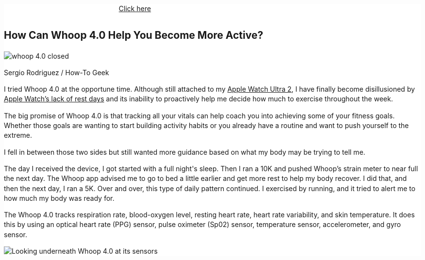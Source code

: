 




<span id="2135471">
					<video width="864" height="1536" style="cursor:pointer"
           poster="//a.impactradius-go.com/display-clicktoplayimage/2135471.png"
           onclick="if(!this.playClicked){this.play();this.setAttribute('controls',true);this.playClicked=true;}">
	   <source src="//a.impactradius-go.com/display-ad/18498-2135471">
	   <img src="//a.impactradius-go.com/display-clicktoplayimage/2135471.png" style="border: none; height: 100%; width: 100%; object-fit: contain">
	</video>
	<div style="width:540px;text-align:center"><a href="javascript:window.open(decodeURIComponent('https%3A%2F%2Funicoeye.pxf.io%2Fc%2F5597632%2F2135471%2F18498'), '_blank');void(0);">Click here</a></div>
</span>
<img height="0" width="0" src="https://imp.pxf.io/i/5597632/2135471/18498" style="position:absolute;visibility:hidden;" border="0" />





##  How Can Whoop 4.0 Help You Become More Active?

![whoop 4.0 closed](https://static1.howtogeekimages.com/wordpress/wp-content/uploads/wm/2023/11/the-whoop-40-closed_53296875257_o.jpg) 

Sergio Rodriguez / How-To Geek

 I tried Whoop 4.0 at the opportune time. Although still attached to my [Apple Watch Ultra 2](https://youtube-help.techidaily.com/new-mastering-your-youtube-pinpointing-a-specialized-audience/), I have finally become disillusioned by [Apple Watch’s lack of rest days](https://activate-lock.techidaily.com/in-2024-a-how-to-guide-on-bypassing-the-iphone-7-plus-icloud-lock-by-drfone-ios/) and its inability to proactively help me decide how much to exercise throughout the week.

 The big promise of Whoop 4.0 is that tracking all your vitals can help coach you into achieving some of your fitness goals. Whether those goals are wanting to start building activity habits or you already have a routine and want to push yourself to the extreme.

 I fell in between those two sides but still wanted more guidance based on what my body may be trying to tell me.

 The day I received the device, I got started with a full night's sleep. Then I ran a 10K and pushed Whoop’s strain meter to near full the next day. The Whoop app advised me to go to bed a little earlier and get more rest to help my body recover. I did that, and then the next day, I ran a 5K. Over and over, this type of daily pattern continued. I exercised by running, and it tried to alert me to how much my body was ready for.

 The Whoop 4.0 tracks respiration rate, blood-oxygen level, resting heart rate, heart rate variability, and skin temperature. It does this by using an optical heart rate (PPG) sensor, pulse oximeter (Sp02) sensor, temperature sensor, accelerometer, and gyro sensor.

![Looking underneath Whoop 4.0 at its sensors](https://static1.howtogeekimages.com/wordpress/wp-content/uploads/wm/2023/11/always-on-text-on-the-whoop-40_53298121024_o.jpg) 



